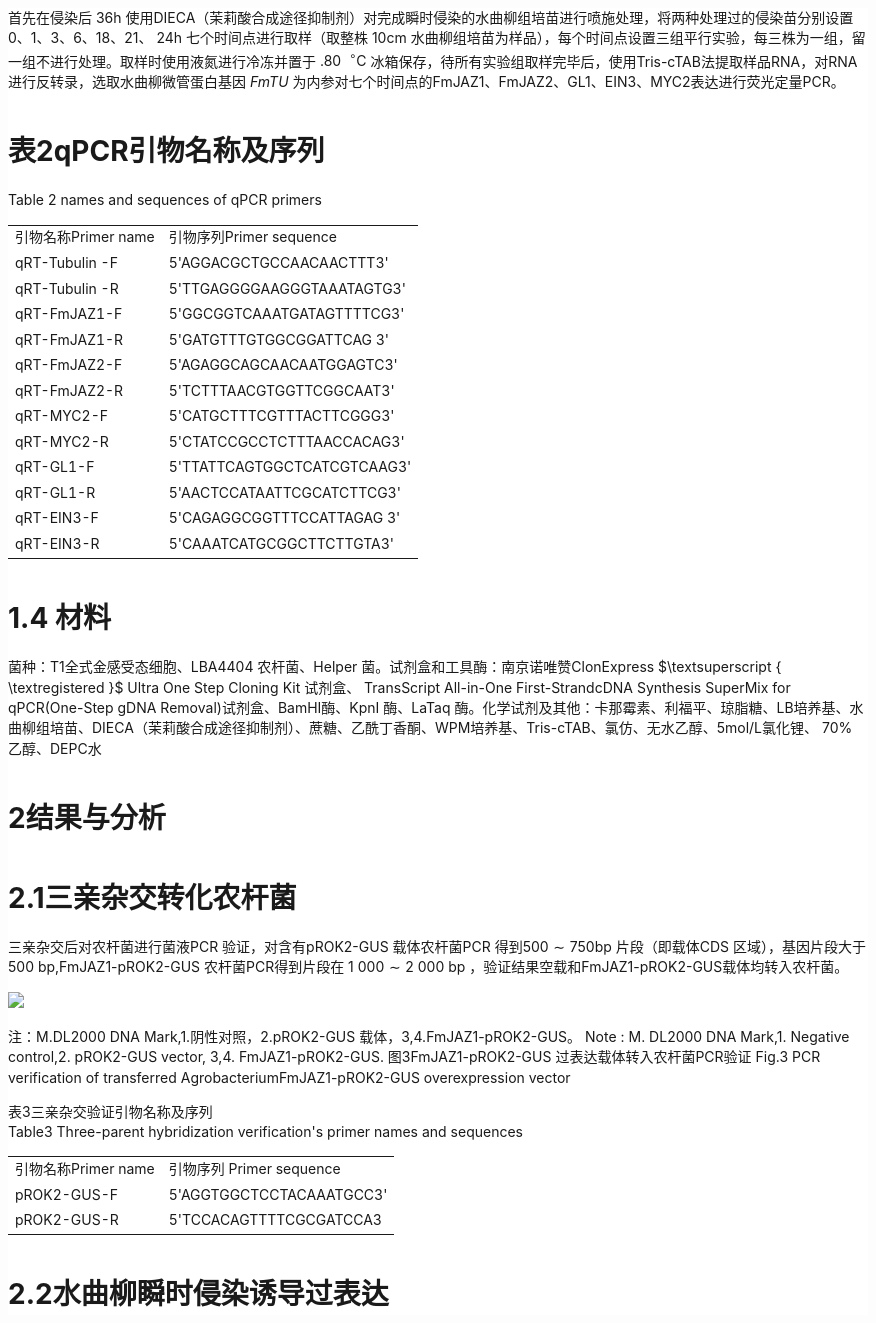 首先在侵染后 $3 6 \mathrm { h }$ 使用DIECA（茉莉酸合成途径抑制剂）对完成瞬时侵染的水曲柳组培苗进行喷施处理，将两种处理过的侵染苗分别设置0、1、3、6、18、21、 $2 4 \mathrm { h }$ 七个时间点进行取样（取整株 $1 0 \mathrm { c m }$ 水曲柳组培苗为样品），每个时间点设置三组平行实验，每三株为一组，留一组不进行处理。取样时使用液氮进行冷冻并置于 ${ } . 8 0 \mathrm { ~ \ } ^ { \circ } \mathrm { C }$ 冰箱保存，待所有实验组取样完毕后，使用Tris-cTAB法提取样品RNA，对RNA进行反转录，选取水曲柳微管蛋白基因 $F m T U$ 为内参对七个时间点的FmJAZ1、FmJAZ2、GL1、EIN3、MYC2表达进行荧光定量PCR。

# 表2qPCR引物名称及序列

Table 2 names and sequences of qPCR primers   

<html><body><table><tr><td>引物名称Primer name</td><td>引物序列Primer sequence</td></tr><tr><td>qRT-Tubulin -F</td><td>5'AGGACGCTGCCAACAACTTT3'</td></tr><tr><td>qRT-Tubulin -R</td><td>5'TTGAGGGGAAGGGTAAATAGTG3'</td></tr><tr><td>qRT-FmJAZ1-F</td><td>5'GGCGGTCAAATGATAGTTTTCG3'</td></tr><tr><td>qRT-FmJAZ1-R</td><td>5'GATGTTTGTGGCGGATTCAG 3'</td></tr><tr><td>qRT-FmJAZ2-F</td><td>5'AGAGGCAGCAACAATGGAGTC3'</td></tr><tr><td>qRT-FmJAZ2-R</td><td>5'TCTTTAACGTGGTTCGGCAAT3'</td></tr><tr><td>qRT-MYC2-F</td><td>5'CATGCTTTCGTTTACTTCGGG3'</td></tr><tr><td>qRT-MYC2-R</td><td>5'CTATCCGCCTCTTTAACCACAG3'</td></tr><tr><td>qRT-GL1-F</td><td>5'TTATTCAGTGGCTCATCGTCAAG3'</td></tr><tr><td>qRT-GL1-R</td><td>5'AACTCCATAATTCGCATCTTCG3'</td></tr><tr><td>qRT-EIN3-F</td><td>5'CAGAGGCGGTTTCCATTAGAG 3'</td></tr><tr><td>qRT-EIN3-R</td><td>5'CAAATCATGCGGCTTCTTGTA3'</td></tr></table></body></html>

# 1.4 材料

菌种：T1全式金感受态细胞、LBA4404 农杆菌、Helper 菌。试剂盒和工具酶：南京诺唯赞ClonExpress $\textsuperscript { \textregistered }$ Ultra One Step Cloning Kit 试剂盒、 TransScript All-in-One First-StrandcDNA Synthesis SuperMix for qPCR(One-Step gDNA Removal)试剂盒、BamHI酶、KpnI 酶、LaTaq 酶。化学试剂及其他：卡那霉素、利福平、琼脂糖、LB培养基、水曲柳组培苗、DIECA（茉莉酸合成途径抑制剂）、蔗糖、乙酰丁香酮、WPM培养基、Tris-cTAB、氯仿、无水乙醇、5mol/L氯化锂、 $70 \%$ 乙醇、DEPC水

# 2结果与分析

# 2.1三亲杂交转化农杆菌

三亲杂交后对农杆菌进行菌液PCR 验证，对含有pROK2-GUS 载体农杆菌PCR 得到$5 0 0 { \sim } 7 5 0 \mathrm { b p }$ 片段（即载体CDS 区域），基因片段大于 500 bp,FmJAZ1-pROK2-GUS 农杆菌PCR得到片段在 $1 ~ 0 0 0 { \sim } 2 ~ 0 0 0 ~ \mathrm { b p }$ ，验证结果空载和FmJAZ1-pROK2-GUS载体均转入农杆菌。

![](images/3a752249d33264913eef132ee4674f73dc108bc5662cb07174ac59db5b9f7faa.jpg)

注：M.DL2000 DNA Mark,1.阴性对照，2.pROK2-GUS 载体，3,4.FmJAZ1-pROK2-GUS。 Note : M. DL2000 DNA Mark,1. Negative control,2. pROK2-GUS vector, 3,4. FmJAZ1-pROK2-GUS. 图3FmJAZ1-pROK2-GUS 过表达载体转入农杆菌PCR验证 Fig.3 PCR verification of transferred AgrobacteriumFmJAZ1-pROK2-GUS overexpression vector

表3三亲杂交验证引物名称及序列   
Table3 Three-parent hybridization verification's primer names and sequences   

<html><body><table><tr><td>引物名称Primer name</td><td>引物序列 Primer sequence</td></tr><tr><td>pROK2-GUS-F</td><td>5'AGGTGGCTCCTACAAATGCC3'</td></tr><tr><td>pROK2-GUS-R</td><td>5'TCCACAGTTTTCGCGATCCA3</td></tr></table></body></html>

# 2.2水曲柳瞬时侵染诱导过表达
